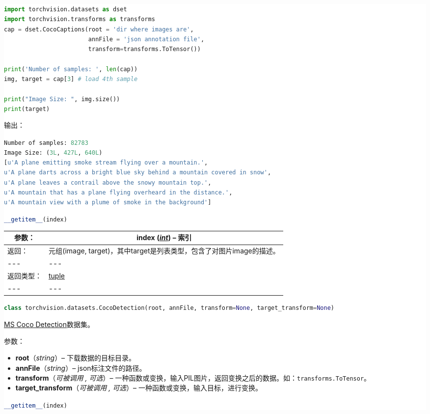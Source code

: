 ```py
import torchvision.datasets as dset
import torchvision.transforms as transforms
cap = dset.CocoCaptions(root = 'dir where images are',
                        annFile = 'json annotation file',
                        transform=transforms.ToTensor())

print('Number of samples: ', len(cap))
img, target = cap[3] # load 4th sample

print("Image Size: ", img.size())
print(target)

```

输出：

```py
Number of samples: 82783
Image Size: (3L, 427L, 640L)
[u'A plane emitting smoke stream flying over a mountain.',
u'A plane darts across a bright blue sky behind a mountain covered in snow',
u'A plane leaves a contrail above the snowy mountain top.',
u'A mountain that has a plane flying overheard in the distance.',
u'A mountain view with a plume of smoke in the background']

```

```py
__getitem__(index)
```

 
| 参数： | **index** ([_int_](https://docs.python.org/3/library/functions.html#int "(in Python v3.7)")) – 索引 |
| --- | --- |
| 返回： | 元组(image, target)，其中target是列表类型，包含了对图片image的描述。 |
| --- | --- |
| 返回类型： | [tuple](https://docs.python.org/3/library/stdtypes.html#tuple "(in Python v3.7)") |
| --- | --- |

```py
class torchvision.datasets.CocoDetection(root, annFile, transform=None, target_transform=None)
```

[MS Coco Detection](http://mscoco.org/dataset/#detections-challenge2016)数据集。

 
参数： 

*   **root**（_string_）– 下载数据的目标目录。
*   **annFile**（_string_）– json标注文件的路径。
*   **transform**（_可被调用_ _,_ _可选_）– 一种函数或变换，输入PIL图片，返回变换之后的数据。如：`transforms.ToTensor`。
*   **target_transform**（_可被调用_ _,_ _可选_）– 一种函数或变换，输入目标，进行变换。



```py
__getitem__(index)
```
